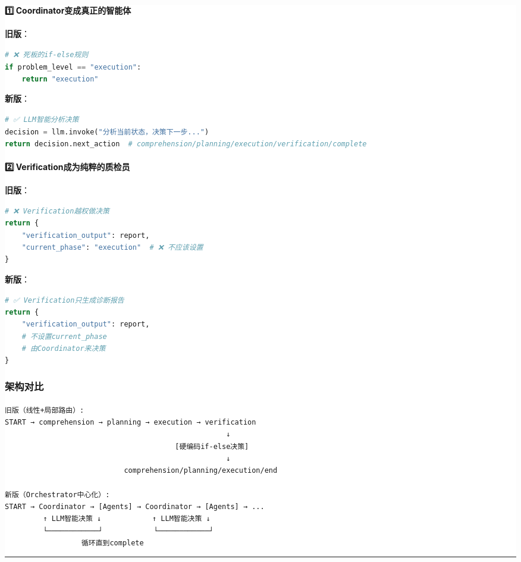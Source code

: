 #### 1️⃣ Coordinator变成真正的智能体

**旧版**：
```python
# ❌ 死板的if-else规则
if problem_level == "execution":
    return "execution"
```

**新版**：
```python
# ✅ LLM智能分析决策
decision = llm.invoke("分析当前状态，决策下一步...")
return decision.next_action  # comprehension/planning/execution/verification/complete
```

#### 2️⃣ Verification成为纯粹的质检员

**旧版**：
```python
# ❌ Verification越权做决策
return {
    "verification_output": report,
    "current_phase": "execution"  # ❌ 不应该设置
}
```

**新版**：
```python
# ✅ Verification只生成诊断报告
return {
    "verification_output": report,
    # 不设置current_phase
    # 由Coordinator来决策
}
```

### 架构对比

```
旧版（线性+局部路由）:
START → comprehension → planning → execution → verification
                                                    ↓
                                        [硬编码if-else决策]
                                                    ↓
                            comprehension/planning/execution/end

新版（Orchestrator中心化）:
START → Coordinator → [Agents] → Coordinator → [Agents] → ...
         ↑ LLM智能决策 ↓            ↑ LLM智能决策 ↓
         └────────────┘            └────────────┘
                  循环直到complete
```

---
